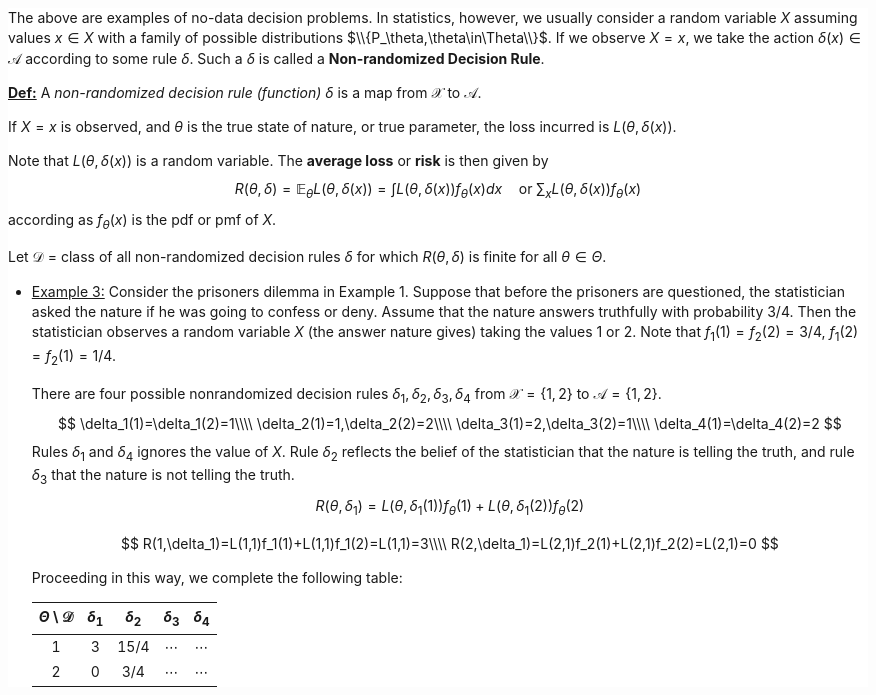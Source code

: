 The above are examples of no-data decision problems. In statistics, however, we usually consider a random variable $X$ assuming values $x \in X$ with a family of possible distributions $\\{P_\theta,\theta\in\Theta\\}$. If we observe $X = x$, we take the action $\delta(x)\in\mathcal A$ according to some rule $\delta$. Such a $\delta$ is called a **Non-randomized Decision Rule**.

<u>**Def:**</u> A *non-randomized decision rule (function)* $\delta$ is a map from $\mathcal X$ to $\mathcal A$. 

If $X = x$ is observed, and $\theta$ is the true state of nature, or true parameter, the loss incurred is $L(\theta,\delta(x))$.

Note that $L(\theta,\delta(x))$ is a random variable. The **average loss** or **risk** is then given by
$$
R(\theta,\delta)=\mathbb E_\theta L(\theta,\delta(x))=\int L(\theta,\delta(x))f_\theta(x)dx\quad\text{or }\sum_xL(\theta,\delta(x))f_\theta(x)
$$
according as $f_\theta(x)$ is the pdf or pmf of $X$.

Let $\mathcal D$ = class of all non-randomized decision rules $\delta$ for which $R(\theta,\delta)$ is finite for all $\theta\in\Theta$.

* <u>Example 3:</u> Consider the prisoners dilemma in Example 1. Suppose that before the prisoners are questioned, the statistician asked the nature if he was going to confess or deny. Assume that the nature answers truthfully with probability $3/4$. Then the statistician observes a random variable $X$ (the answer nature gives) taking the values $1$ or $2$. Note that $f_1(1)=f_2(2)=3/4$, $f_1(2)=f_2(1)=1/4$.

  There are four possible nonrandomized decision rules $\delta_1,\delta_2,\delta_3,\delta_4$ from $\mathcal X=\{1,2\}$ to $\mathcal A=\{1,2\}$.
  $$
  \delta_1(1)=\delta_1(2)=1\\\\
  \delta_2(1)=1,\delta_2(2)=2\\\\
  \delta_3(1)=2,\delta_3(2)=1\\\\
  \delta_4(1)=\delta_4(2)=2
  $$
  Rules $\delta_1$ and $\delta_4$ ignores the value of $X$. Rule $\delta_2$ reflects the belief of the statistician that the nature is telling the truth, and rule $\delta_3$ that the nature is not telling the truth.
  $$
  R(\theta,\delta_1)=L(\theta,\delta_1(1))f_\theta(1)+L(\theta,\delta_1(2))f_\theta(2)
  $$

  $$
  R(1,\delta_1)=L(1,1)f_1(1)+L(1,1)f_1(2)=L(1,1)=3\\\\
  R(2,\delta_1)=L(2,1)f_2(1)+L(2,1)f_2(2)=L(2,1)=0
  $$

  Proceeding in this way, we complete the following table:

  | $\Theta\setminus\mathcal D$ | $\delta_1$ | $\delta_2$ | $\delta_3$ | $\delta_4$ |
  | :-------------------------: | :--------: | :--------: | :--------: | :--------: |
  |              1              |     3      |    15/4    |  $\cdots$  |  $\cdots$  |
  |              2              |     0      |    3/4     |  $\cdots$  |  $\cdots$  |
